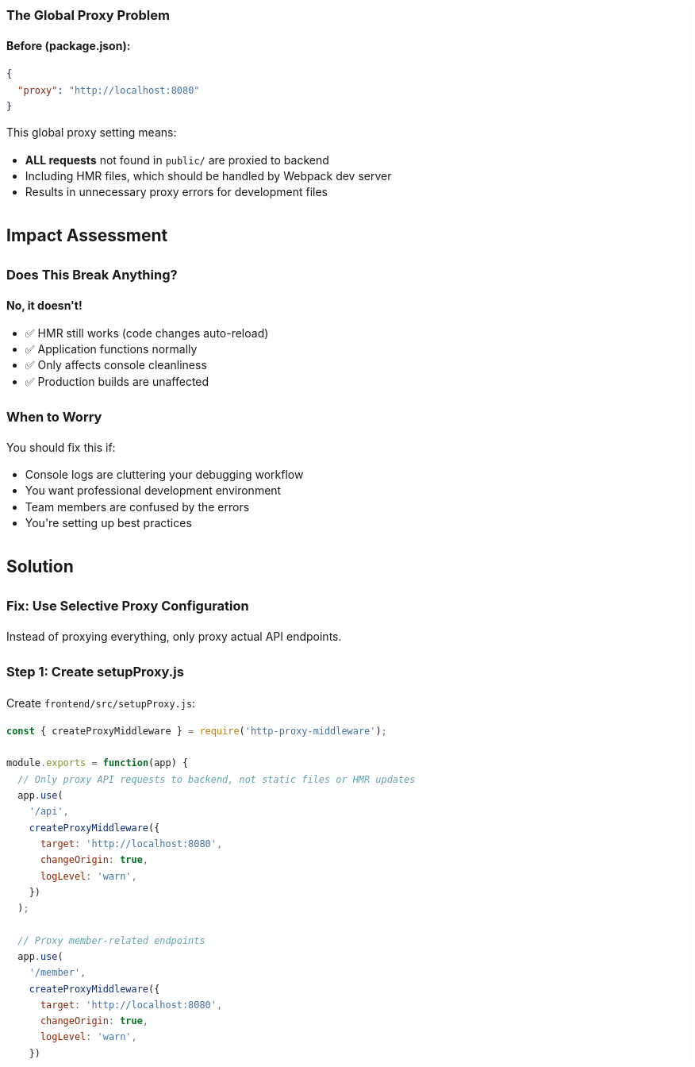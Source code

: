 ### The Global Proxy Problem

**Before (package.json):**
```json
{
  "proxy": "http://localhost:8080"
}
```

This global proxy setting means:
- **ALL requests** not found in `public/` are proxied to backend
- Including HMR files, which should be handled by Webpack dev server
- Results in unnecessary proxy errors for development files

## Impact Assessment

### Does This Break Anything?

**No, it doesn't!**

- ✅ HMR still works (code changes auto-reload)
- ✅ Application functions normally
- ✅ Only affects console cleanliness
- ✅ Production builds are unaffected

### When to Worry

You should fix this if:
- Console logs are cluttering your debugging workflow
- You want professional development environment
- Team members are confused by the errors
- You're setting up best practices

## Solution

### Fix: Use Selective Proxy Configuration

Instead of proxying everything, only proxy actual API endpoints.

### Step 1: Create setupProxy.js

Create `frontend/src/setupProxy.js`:

```javascript
const { createProxyMiddleware } = require('http-proxy-middleware');

module.exports = function(app) {
  // Only proxy API requests to backend, not static files or HMR updates
  app.use(
    '/api',
    createProxyMiddleware({
      target: 'http://localhost:8080',
      changeOrigin: true,
      logLevel: 'warn',
    })
  );

  // Proxy member-related endpoints
  app.use(
    '/member',
    createProxyMiddleware({
      target: 'http://localhost:8080',
      changeOrigin: true,
      logLevel: 'warn',
    })
```